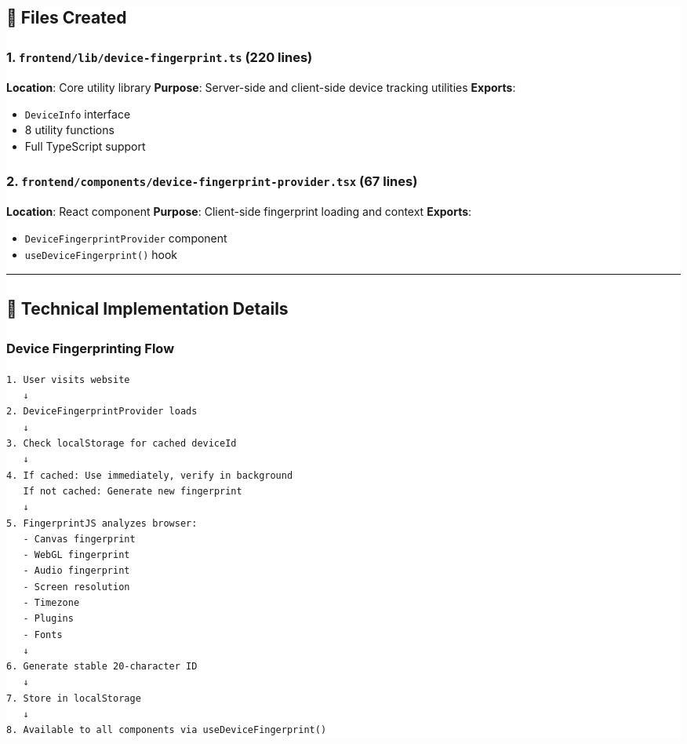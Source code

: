
## 📁 Files Created

### 1. `frontend/lib/device-fingerprint.ts` (220 lines)
**Location**: Core utility library
**Purpose**: Server-side and client-side device tracking utilities
**Exports**:
- `DeviceInfo` interface
- 8 utility functions
- Full TypeScript support

### 2. `frontend/components/device-fingerprint-provider.tsx` (67 lines)
**Location**: React component
**Purpose**: Client-side fingerprint loading and context
**Exports**:
- `DeviceFingerprintProvider` component
- `useDeviceFingerprint()` hook

---

## 🔧 Technical Implementation Details

### Device Fingerprinting Flow

```
1. User visits website
   ↓
2. DeviceFingerprintProvider loads
   ↓
3. Check localStorage for cached deviceId
   ↓
4. If cached: Use immediately, verify in background
   If not cached: Generate new fingerprint
   ↓
5. FingerprintJS analyzes browser:
   - Canvas fingerprint
   - WebGL fingerprint
   - Audio fingerprint
   - Screen resolution
   - Timezone
   - Plugins
   - Fonts
   ↓
6. Generate stable 20-character ID
   ↓
7. Store in localStorage
   ↓
8. Available to all components via useDeviceFingerprint()
```
